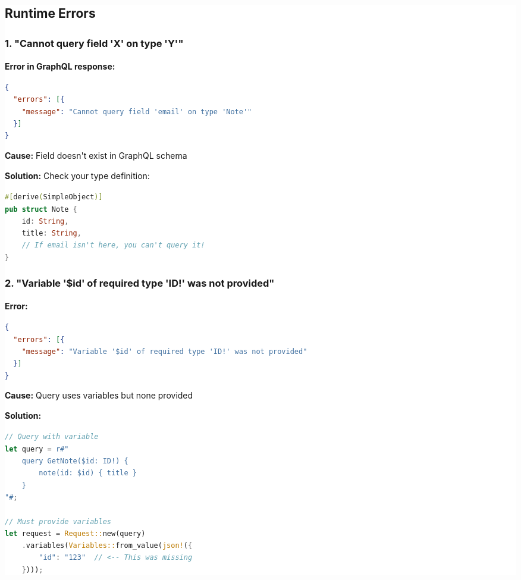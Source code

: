 ## Runtime Errors

### 1. "Cannot query field 'X' on type 'Y'"

**Error in GraphQL response:**
```json
{
  "errors": [{
    "message": "Cannot query field 'email' on type 'Note'"
  }]
}
```

**Cause:** Field doesn't exist in GraphQL schema

**Solution:** Check your type definition:
```rust
#[derive(SimpleObject)]
pub struct Note {
    id: String,
    title: String,
    // If email isn't here, you can't query it!
}
```

### 2. "Variable '$id' of required type 'ID!' was not provided"

**Error:**
```json
{
  "errors": [{
    "message": "Variable '$id' of required type 'ID!' was not provided"
  }]
}
```

**Cause:** Query uses variables but none provided

**Solution:**
```rust
// Query with variable
let query = r#"
    query GetNote($id: ID!) {
        note(id: $id) { title }
    }
"#;

// Must provide variables
let request = Request::new(query)
    .variables(Variables::from_value(json!({
        "id": "123"  // <-- This was missing
    })));
```
